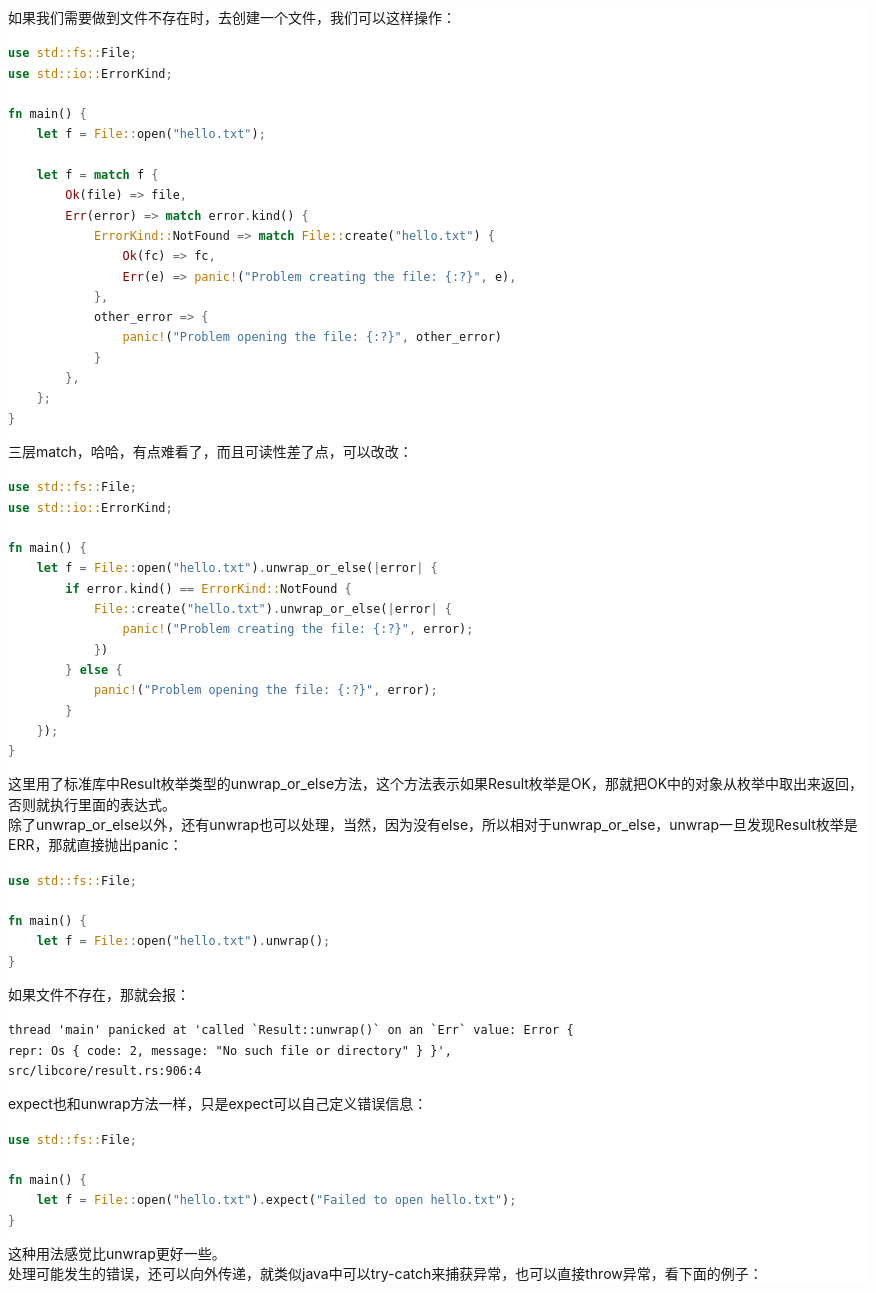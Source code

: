 如果我们需要做到文件不存在时，去创建一个文件，我们可以这样操作：
```Rust
use std::fs::File;
use std::io::ErrorKind;

fn main() {
    let f = File::open("hello.txt");

    let f = match f {
        Ok(file) => file,
        Err(error) => match error.kind() {
            ErrorKind::NotFound => match File::create("hello.txt") {
                Ok(fc) => fc,
                Err(e) => panic!("Problem creating the file: {:?}", e),
            },
            other_error => {
                panic!("Problem opening the file: {:?}", other_error)
            }
        },
    };
}
```
三层match，哈哈，有点难看了，而且可读性差了点，可以改改：
```Rust
use std::fs::File;
use std::io::ErrorKind;

fn main() {
    let f = File::open("hello.txt").unwrap_or_else(|error| {
        if error.kind() == ErrorKind::NotFound {
            File::create("hello.txt").unwrap_or_else(|error| {
                panic!("Problem creating the file: {:?}", error);
            })
        } else {
            panic!("Problem opening the file: {:?}", error);
        }
    });
}
```
这里用了标准库中Result枚举类型的unwrap_or_else方法，这个方法表示如果Result枚举是OK，那就把OK中的对象从枚举中取出来返回，否则就执行里面的表达式。<br>
除了unwrap_or_else以外，还有unwrap也可以处理，当然，因为没有else，所以相对于unwrap_or_else，unwrap一旦发现Result枚举是ERR，那就直接抛出panic：
```Rust
use std::fs::File;

fn main() {
    let f = File::open("hello.txt").unwrap();
}
```
如果文件不存在，那就会报：
```Shell
thread 'main' panicked at 'called `Result::unwrap()` on an `Err` value: Error {
repr: Os { code: 2, message: "No such file or directory" } }',
src/libcore/result.rs:906:4
```
expect也和unwrap方法一样，只是expect可以自己定义错误信息：
```Rust
use std::fs::File;

fn main() {
    let f = File::open("hello.txt").expect("Failed to open hello.txt");
}
```
这种用法感觉比unwrap更好一些。<br>
处理可能发生的错误，还可以向外传递，就类似java中可以try-catch来捕获异常，也可以直接throw异常，看下面的例子：
```Rust
```